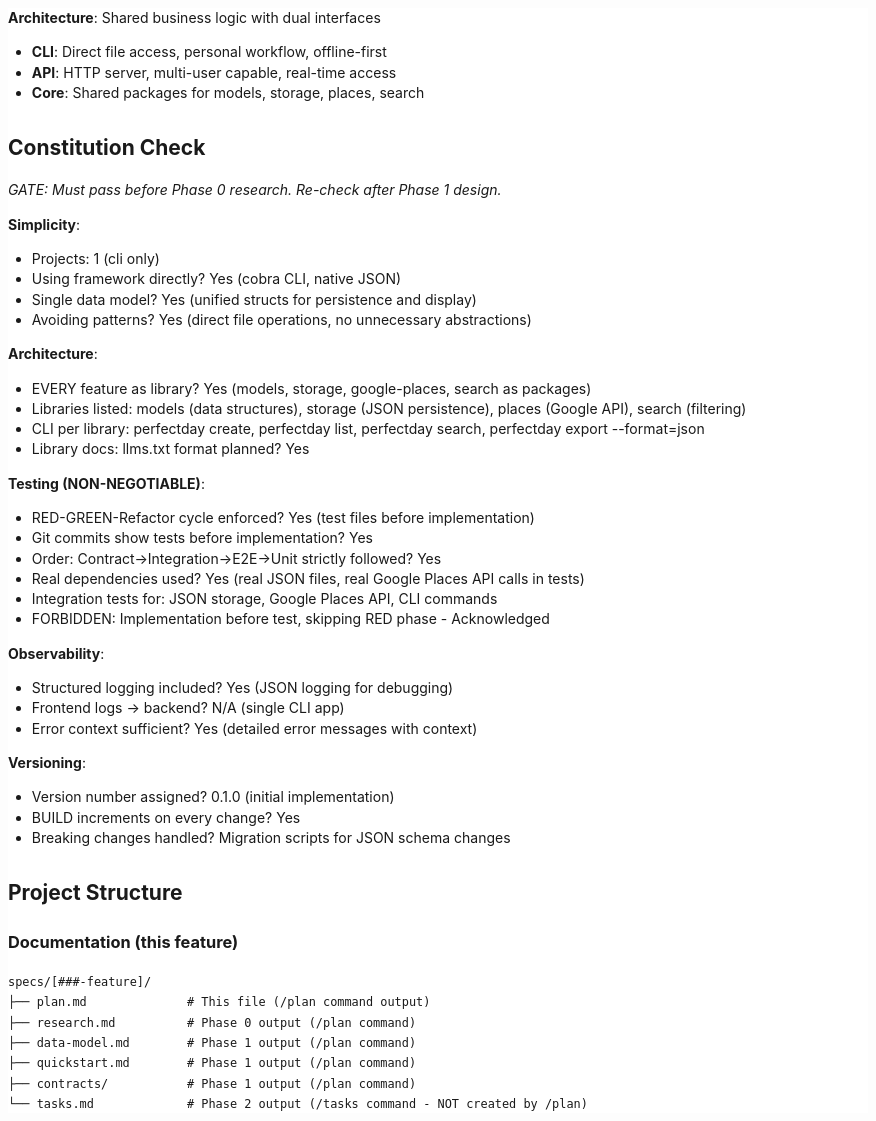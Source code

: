 **Architecture**: Shared business logic with dual interfaces
- **CLI**: Direct file access, personal workflow, offline-first
- **API**: HTTP server, multi-user capable, real-time access
- **Core**: Shared packages for models, storage, places, search

## Constitution Check
*GATE: Must pass before Phase 0 research. Re-check after Phase 1 design.*

**Simplicity**:
- Projects: 1 (cli only)
- Using framework directly? Yes (cobra CLI, native JSON)
- Single data model? Yes (unified structs for persistence and display)
- Avoiding patterns? Yes (direct file operations, no unnecessary abstractions)

**Architecture**:
- EVERY feature as library? Yes (models, storage, google-places, search as packages)
- Libraries listed: models (data structures), storage (JSON persistence), places (Google API), search (filtering)
- CLI per library: perfectday create, perfectday list, perfectday search, perfectday export --format=json
- Library docs: llms.txt format planned? Yes

**Testing (NON-NEGOTIABLE)**:
- RED-GREEN-Refactor cycle enforced? Yes (test files before implementation)
- Git commits show tests before implementation? Yes
- Order: Contract→Integration→E2E→Unit strictly followed? Yes
- Real dependencies used? Yes (real JSON files, real Google Places API calls in tests)
- Integration tests for: JSON storage, Google Places API, CLI commands
- FORBIDDEN: Implementation before test, skipping RED phase - Acknowledged

**Observability**:
- Structured logging included? Yes (JSON logging for debugging)
- Frontend logs → backend? N/A (single CLI app)
- Error context sufficient? Yes (detailed error messages with context)

**Versioning**:
- Version number assigned? 0.1.0 (initial implementation)
- BUILD increments on every change? Yes
- Breaking changes handled? Migration scripts for JSON schema changes

## Project Structure

### Documentation (this feature)
```
specs/[###-feature]/
├── plan.md              # This file (/plan command output)
├── research.md          # Phase 0 output (/plan command)
├── data-model.md        # Phase 1 output (/plan command)
├── quickstart.md        # Phase 1 output (/plan command)
├── contracts/           # Phase 1 output (/plan command)
└── tasks.md             # Phase 2 output (/tasks command - NOT created by /plan)
```
